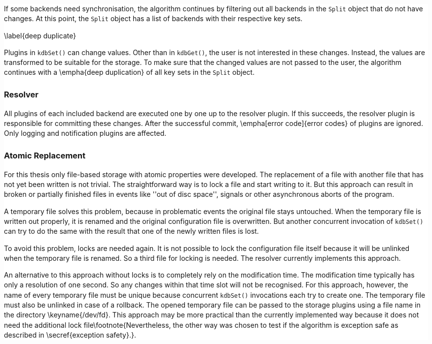 If some backends need synchronisation, the algorithm continues by
filtering out all backends in the `Split` object that do not have changes.
At this point, the `Split` object has a list of backends with their
respective key sets.

\label{deep duplicate}

Plugins in `kdbSet()` can change values.  Other than in `kdbGet()`,
the user is not interested in these changes.  Instead, the values are
transformed to be suitable for the storage.  To make sure that the
changed values are not passed to the user, the algorithm continues with
a \empha{deep duplication} of all key sets in the `Split` object.

### Resolver

All plugins of each included backend are executed one by one up to the
resolver plugin.  If this succeeds, the resolver plugin is responsible
for committing these changes.  After the successful commit, \empha[error
code]{error codes} of plugins are ignored.  Only logging and notification
plugins are affected.


### Atomic Replacement

For this thesis only file-based storage with atomic properties were
developed.  The replacement of a file with another file that has not
yet been written is not trivial.  The straightforward way is to lock a
file and start writing to it.  But this approach can result in broken or
partially finished files in events like ''out of disc space'', signals
or other asynchronous aborts of the program.

A temporary file solves this problem, because in problematic events
the original file stays untouched.  When the temporary file is written
out properly, it is renamed and the original configuration file is
overwritten.  But another concurrent invocation of `kdbSet()` can try to
do the same with the result that one of the newly written files is lost.

To avoid this problem, locks are needed again.	It is not possible to
lock the configuration file itself because it will be unlinked when
the temporary file is renamed.	So a third file for locking is needed.
The resolver currently implements this approach.

An alternative to this approach without locks is to completely rely
on the modification time.  The modification time typically has only
a resolution of one second.  So any changes within that time slot
will not be recognised.  For this approach, however, the name of every
temporary file must be unique because concurrent `kdbSet()` invocations
each try to create one.  The temporary file must also be unlinked in
case of a rollback.  The opened temporary file can be passed to the
storage plugins using a file name in the directory \keyname{/dev/fd}.
This approach may be more practical than the currently implemented way
because it does not need the additional lock file\footnote{Nevertheless,
the other way was chosen to test if the algorithm is exception safe as
described in \secref{exception safety}.}.
